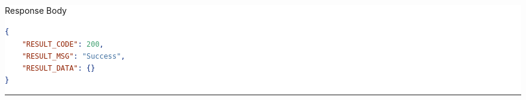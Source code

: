 Response Body
```json
{
    "RESULT_CODE": 200,
    "RESULT_MSG": "Success",
    "RESULT_DATA": {}
}
```

---